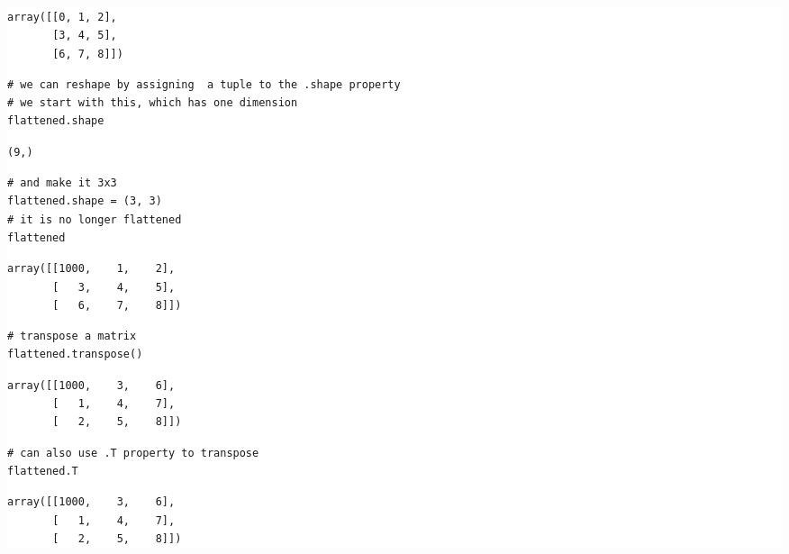 


    array([[0, 1, 2],
           [3, 4, 5],
           [6, 7, 8]])




```{python}
# we can reshape by assigning  a tuple to the .shape property
# we start with this, which has one dimension
flattened.shape
```




    (9,)




```{python}
# and make it 3x3
flattened.shape = (3, 3)
# it is no longer flattened
flattened
```




    array([[1000,    1,    2],
           [   3,    4,    5],
           [   6,    7,    8]])




```{python}
# transpose a matrix
flattened.transpose()
```




    array([[1000,    3,    6],
           [   1,    4,    7],
           [   2,    5,    8]])




```{python}
# can also use .T property to transpose
flattened.T
```




    array([[1000,    3,    6],
           [   1,    4,    7],
           [   2,    5,    8]])

